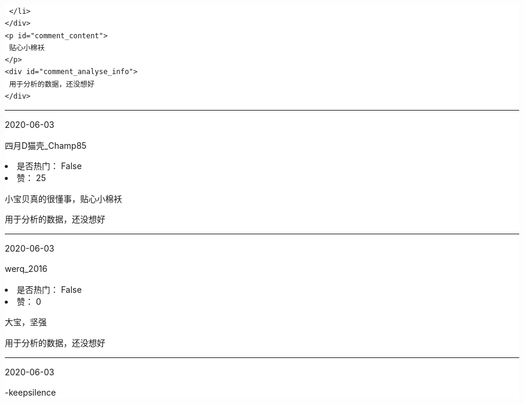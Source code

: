      </li>
    </div>
    <p id="comment_content">
     贴心小棉袄
    </p>
    <div id="comment_analyse_info">
     用于分析的数据，还没想好
    </div>
   </div>
   <hr/>
   <div id="comments_block">
    <p id="comment_time">
     2020-06-03
    </p>
    <p id="comment_author">
     四月D猫壳_Champ85
    </p>
    <div id="comment_attrs">
     <li id_no="is_hot">
      是否热门： False
     </li>
     <li id_no="attitude">
      赞： 25
     </li>
    </div>
    <p id="comment_content">
     小宝贝真的很懂事，贴心小棉袄
    </p>
    <div id="comment_analyse_info">
     用于分析的数据，还没想好
    </div>
   </div>
   <hr/>
   <div id="comments_block">
    <p id="comment_time">
     2020-06-03
    </p>
    <p id="comment_author">
     werq_2016
    </p>
    <div id="comment_attrs">
     <li id_no="is_hot">
      是否热门： False
     </li>
     <li id_no="attitude">
      赞： 0
     </li>
    </div>
    <p id="comment_content">
     大宝，坚强
    </p>
    <div id="comment_analyse_info">
     用于分析的数据，还没想好
    </div>
   </div>
   <hr/>
   <div id="comments_block">
    <p id="comment_time">
     2020-06-03
    </p>
    <p id="comment_author">
     -keepsilence
    </p>
    <div id="comment_attrs">
